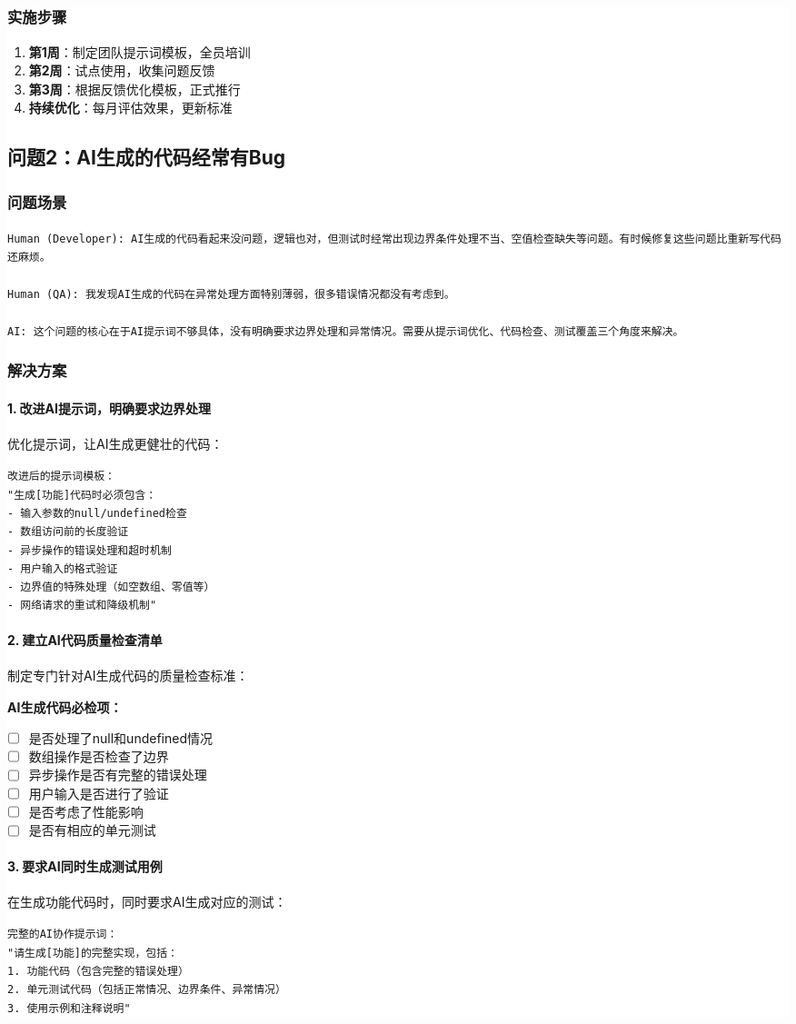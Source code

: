 ### 实施步骤

1. **第1周**：制定团队提示词模板，全员培训
2. **第2周**：试点使用，收集问题反馈
3. **第3周**：根据反馈优化模板，正式推行
4. **持续优化**：每月评估效果，更新标准

## 问题2：AI生成的代码经常有Bug

### 问题场景

```text
Human (Developer): AI生成的代码看起来没问题，逻辑也对，但测试时经常出现边界条件处理不当、空值检查缺失等问题。有时候修复这些问题比重新写代码还麻烦。

Human (QA): 我发现AI生成的代码在异常处理方面特别薄弱，很多错误情况都没有考虑到。

AI: 这个问题的核心在于AI提示词不够具体，没有明确要求边界处理和异常情况。需要从提示词优化、代码检查、测试覆盖三个角度来解决。
```

### 解决方案

#### 1. 改进AI提示词，明确要求边界处理

优化提示词，让AI生成更健壮的代码：

```text
改进后的提示词模板：
"生成[功能]代码时必须包含：
- 输入参数的null/undefined检查
- 数组访问前的长度验证
- 异步操作的错误处理和超时机制
- 用户输入的格式验证
- 边界值的特殊处理（如空数组、零值等）
- 网络请求的重试和降级机制"
```

#### 2. 建立AI代码质量检查清单

制定专门针对AI生成代码的质量检查标准：

**AI生成代码必检项：**
- [ ] 是否处理了null和undefined情况
- [ ] 数组操作是否检查了边界
- [ ] 异步操作是否有完整的错误处理
- [ ] 用户输入是否进行了验证
- [ ] 是否考虑了性能影响
- [ ] 是否有相应的单元测试

#### 3. 要求AI同时生成测试用例

在生成功能代码时，同时要求AI生成对应的测试：

```text
完整的AI协作提示词：
"请生成[功能]的完整实现，包括：
1. 功能代码（包含完整的错误处理）
2. 单元测试代码（包括正常情况、边界条件、异常情况）
3. 使用示例和注释说明"
```
